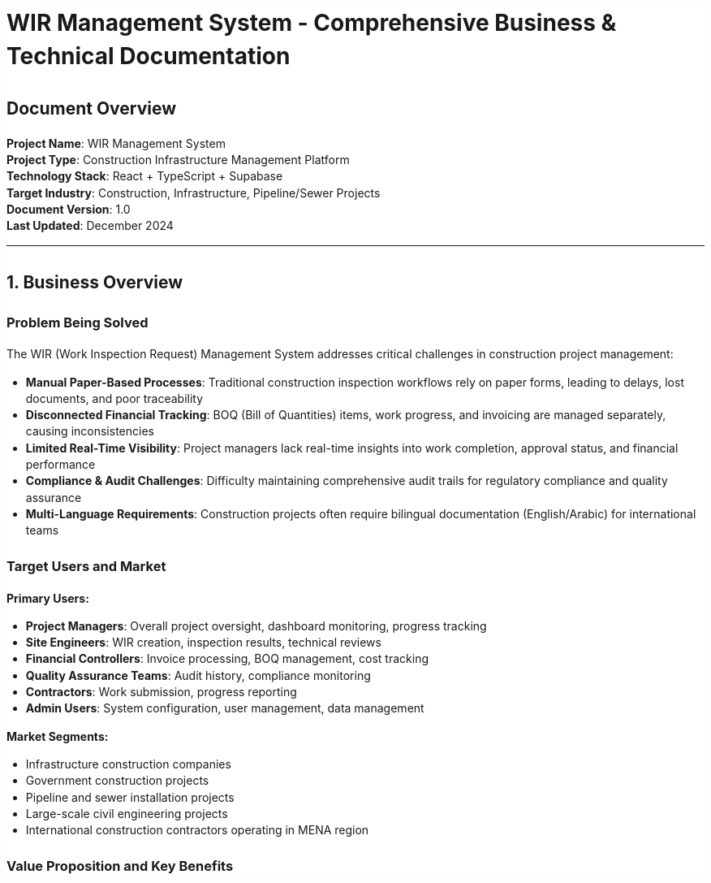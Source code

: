 # WIR Management System - Comprehensive Business & Technical Documentation

## Document Overview

**Project Name**: WIR Management System  
**Project Type**: Construction Infrastructure Management Platform  
**Technology Stack**: React + TypeScript + Supabase  
**Target Industry**: Construction, Infrastructure, Pipeline/Sewer Projects  
**Document Version**: 1.0  
**Last Updated**: December 2024

---

## 1. Business Overview

### Problem Being Solved

The WIR (Work Inspection Request) Management System addresses critical challenges in construction project management:

- **Manual Paper-Based Processes**: Traditional construction inspection workflows rely on paper forms, leading to delays, lost documents, and poor traceability
- **Disconnected Financial Tracking**: BOQ (Bill of Quantities) items, work progress, and invoicing are managed separately, causing inconsistencies
- **Limited Real-Time Visibility**: Project managers lack real-time insights into work completion, approval status, and financial performance
- **Compliance & Audit Challenges**: Difficulty maintaining comprehensive audit trails for regulatory compliance and quality assurance
- **Multi-Language Requirements**: Construction projects often require bilingual documentation (English/Arabic) for international teams

### Target Users and Market

**Primary Users:**  
- **Project Managers**: Overall project oversight, dashboard monitoring, progress tracking  
- **Site Engineers**: WIR creation, inspection results, technical reviews  
- **Financial Controllers**: Invoice processing, BOQ management, cost tracking  
- **Quality Assurance Teams**: Audit history, compliance monitoring  
- **Contractors**: Work submission, progress reporting  
- **Admin Users**: System configuration, user management, data management

**Market Segments:**  
- Infrastructure construction companies  
- Government construction projects  
- Pipeline and sewer installation projects  
- Large-scale civil engineering projects  
- International construction contractors operating in MENA region

### Value Proposition and Key Benefits
